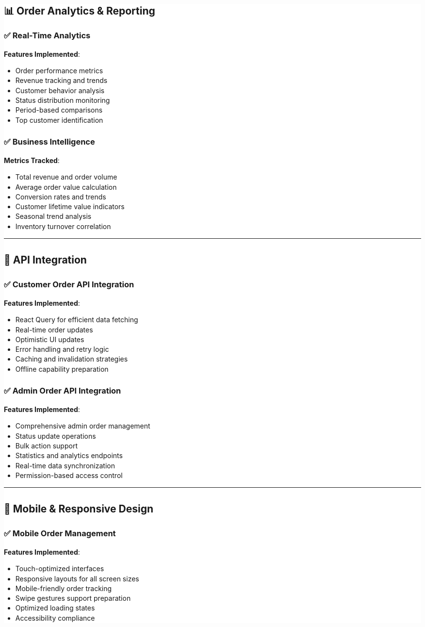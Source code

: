 ## 📊 Order Analytics & Reporting

### ✅ Real-Time Analytics
**Features Implemented**:
- Order performance metrics
- Revenue tracking and trends
- Customer behavior analysis
- Status distribution monitoring
- Period-based comparisons
- Top customer identification

### ✅ Business Intelligence
**Metrics Tracked**:
- Total revenue and order volume
- Average order value calculation
- Conversion rates and trends
- Customer lifetime value indicators
- Seasonal trend analysis
- Inventory turnover correlation

---

## 🔧 API Integration

### ✅ Customer Order API Integration
**Features Implemented**:
- React Query for efficient data fetching
- Real-time order updates
- Optimistic UI updates
- Error handling and retry logic
- Caching and invalidation strategies
- Offline capability preparation

### ✅ Admin Order API Integration
**Features Implemented**:
- Comprehensive admin order management
- Status update operations
- Bulk action support
- Statistics and analytics endpoints
- Real-time data synchronization
- Permission-based access control

---

## 📱 Mobile & Responsive Design

### ✅ Mobile Order Management
**Features Implemented**:
- Touch-optimized interfaces
- Responsive layouts for all screen sizes
- Mobile-friendly order tracking
- Swipe gestures support preparation
- Optimized loading states
- Accessibility compliance

